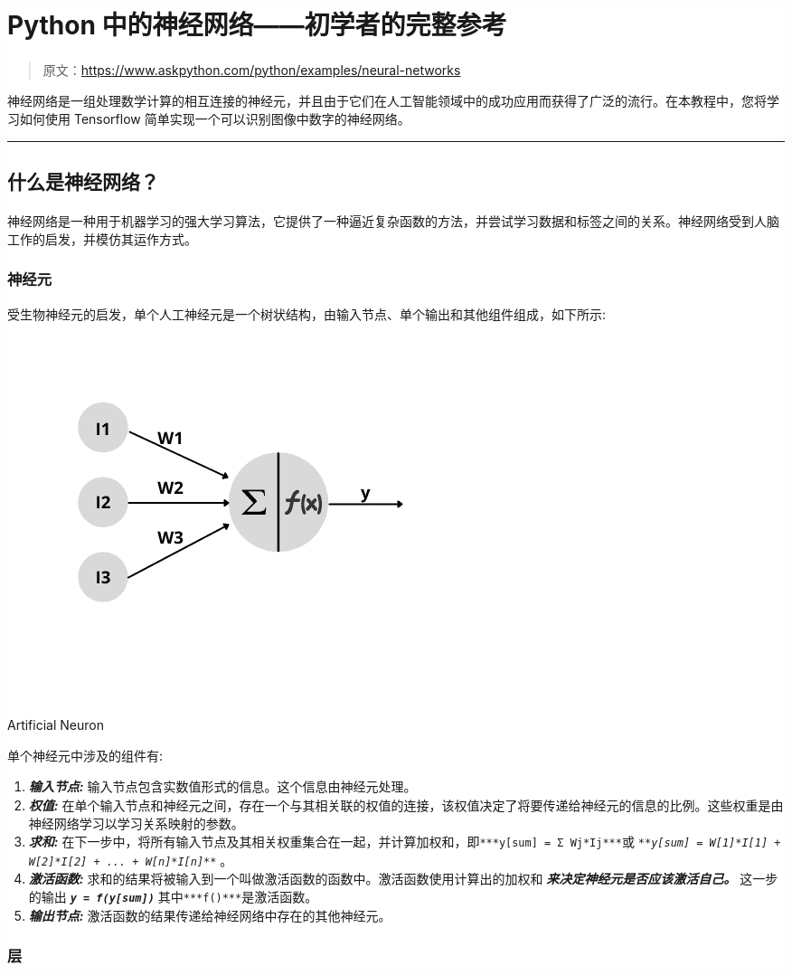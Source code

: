 # Python 中的神经网络——初学者的完整参考

> 原文：<https://www.askpython.com/python/examples/neural-networks>

神经网络是一组处理数学计算的相互连接的神经元，并且由于它们在人工智能领域中的成功应用而获得了广泛的流行。在本教程中，您将学习如何使用 Tensorflow 简单实现一个可以识别图像中数字的神经网络。

* * *

## 什么是神经网络？

神经网络是一种用于机器学习的强大学习算法，它提供了一种逼近复杂函数的方法，并尝试学习数据和标签之间的关系。神经网络受到人脑工作的启发，并模仿其运作方式。

### 神经元

受生物神经元的启发，单个人工神经元是一个树状结构，由输入节点、单个输出和其他组件组成，如下所示:

![Artificial Neuron](img/af2c0e411148c6484273d17d998e17d8.png)

Artificial Neuron

单个神经元中涉及的组件有:

1.  ***输入节点:*** 输入节点包含实数值形式的信息。这个信息由神经元处理。
2.  ***权值:*** 在单个输入节点和神经元之间，存在一个与其相关联的权值的连接，该权值决定了将要传递给神经元的信息的比例。这些权重是由神经网络学习以学习关系映射的参数。
3.  ***求和:*** 在下一步中，将所有输入节点及其相关权重集合在一起，并计算加权和，即`***y[sum] = Σ Wj*Ij***`或 *`**y[sum] = W[1]*I[1] + W[2]*I[2] + ... + W[n]*I[n]**`* 。
4.  ***激活函数:*** 求和的结果将被输入到一个叫做激活函数的函数中。激活函数使用计算出的加权和 ***来决定神经元是否应该激活自己。*** 这一步的输出 ***`y = f(y[sum])`*** 其中`***f()***`是激活函数。
5.  ***输出节点:*** 激活函数的结果传递给神经网络中存在的其他神经元。

### 层
